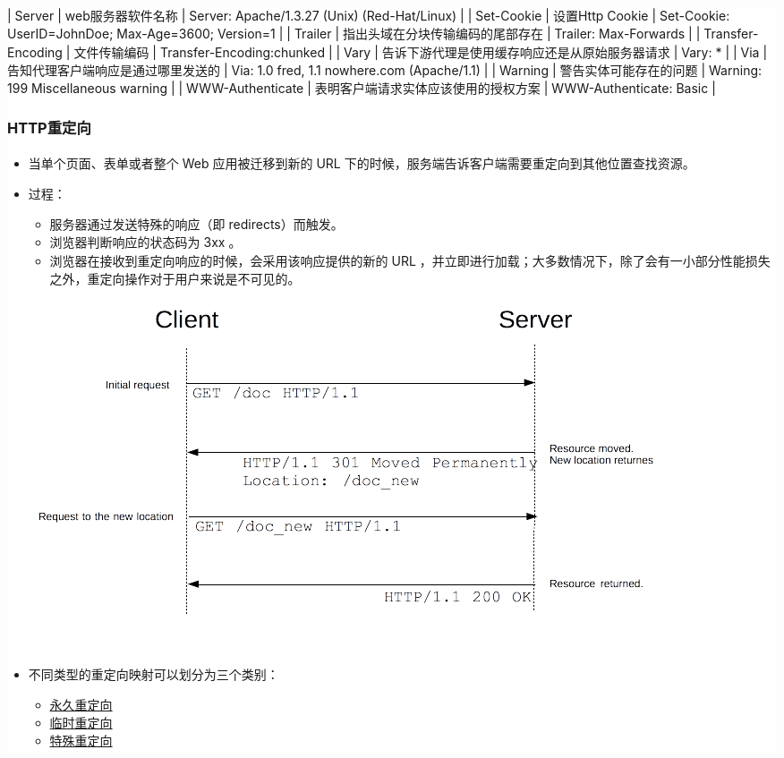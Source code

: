 | Server             | web服务器软件名称                                            | Server: Apache/1.3.27 (Unix) (Red-Hat/Linux)          |
| Set-Cookie         | 设置Http Cookie                                              | Set-Cookie: UserID=JohnDoe; Max-Age=3600; Version=1   |
| Trailer            | 指出头域在分块传输编码的尾部存在                             | Trailer: Max-Forwards                                 |
| Transfer-Encoding  | 文件传输编码                                                 | Transfer-Encoding:chunked                             |
| Vary               | 告诉下游代理是使用缓存响应还是从原始服务器请求               | Vary: *                                               |
| Via                | 告知代理客户端响应是通过哪里发送的                           | Via: 1.0 fred, 1.1 nowhere.com (Apache/1.1)           |
| Warning            | 警告实体可能存在的问题                                       | Warning: 199 Miscellaneous warning                    |
| WWW-Authenticate   | 表明客户端请求实体应该使用的授权方案                         | WWW-Authenticate: Basic                               |



### HTTP重定向

* 当单个页面、表单或者整个 Web 应用被迁移到新的 URL 下的时候，服务端告诉客户端需要重定向到其他位置查找资源。

* 过程：

  * 服务器通过发送特殊的响应（即 redirects）而触发。
  * 浏览器判断响应的状态码为 3xx 。
  * 浏览器在接收到重定向响应的时候，会采用该响应提供的新的 URL ，并立即进行加载；大多数情况下，除了会有一小部分性能损失之外，重定向操作对于用户来说是不可见的。

  ![img](../images/http重定向.png)

* 不同类型的重定向映射可以划分为三个类别：

  * [永久重定向](https://wiki.developer.mozilla.org/zh-CN/docs/Web/HTTP/Redirections$edit#Permanent_redirections)
  * [临时重定向](https://wiki.developer.mozilla.org/zh-CN/docs/Web/HTTP/Redirections$edit#Temporary_redirections)    
  * [特殊重定向](https://wiki.developer.mozilla.org/zh-CN/docs/Web/HTTP/Redirections$edit#Special_redirections)
